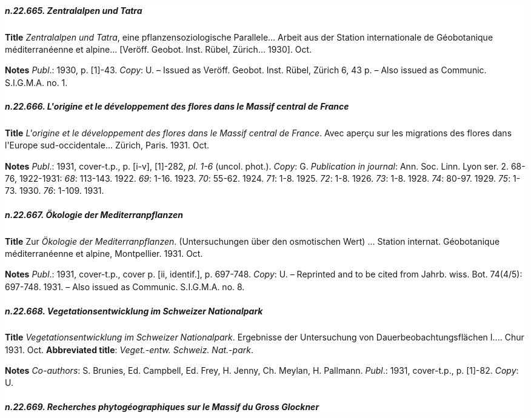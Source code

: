 ##### n.22.665. Zentralalpen und Tatra

**Title**
*Zentralalpen und Tatra*, eine pflanzensoziologische Parallele... Arbeit aus der Station internationale de Géobotanique méditerranéenne et alpine... \[Veröff. Geobot. Inst. Rübel, Zürich... 1930\]. Oct.

**Notes**
*Publ*.: 1930, p. \[1\]-43. *Copy*: U. – Issued as Veröff. Geobot. Inst. Rübel, Zürich 6, 43 p. – Also issued as Communic. S.I.G.M.A. no. 1.

##### n.22.666. L'origine et le développement des flores dans le Massif central de France

**Title**
*L'origine et le développement des flores dans le Massif central de France*. Avec aperçu sur les migrations des flores dans l'Europe sud-occidentale... Zürich, Paris. 1931. Oct.

**Notes**
*Publ*.: 1931, cover-t.p., p. \[i-v\], \[1\]-282, *pl. 1-6* (uncol. phot.). *Copy*: G.
*Publication in journal*: Ann. Soc. Linn. Lyon ser. 2. 68-76, 1922-1931:
*68*: 113-143. 1922.
*69*: 1-16. 1923.
*70*: 55-62. 1924.
*71*: 1-8. 1925.
*72*: 1-8. 1926.
*73*: 1-8. 1928.
*74*: 80-97. 1929.
*75*: 1-73. 1930.
*76*: 1-109. 1931.

##### n.22.667. Ökologie der Mediterranpflanzen

**Title**
Zur *Ökologie der Mediterranpflanzen*. (Untersuchungen über den osmotischen Wert) ... Station internat. Géobotanique méditerranéenne et alpine, Montpellier. 1931. Oct.

**Notes**
*Publ*.: 1931, cover-t.p., cover p. \[ii, identif.\], p. 697-748. *Copy*: U. – Reprinted and to be cited from Jahrb. wiss. Bot. 74(4/5): 697-748. 1931. – Also issued as Communic. S.I.G.M.A. no. 8.

##### n.22.668. Vegetationsentwicklung im Schweizer Nationalpark

**Title**
*Vegetationsentwicklung im Schweizer Nationalpark*. Ergebnisse der Untersuchung von Dauerbeobachtungsflächen I.... Chur 1931. Oct.
**Abbreviated title**: *Veget.-entw. Schweiz. Nat.-park*.

**Notes**
*Co-authors*: S. Brunies, Ed. Campbell, Ed. Frey, H. Jenny, Ch. Meylan, H. Pallmann.
*Publ*.: 1931, cover-t.p., p. \[1\]-82. *Copy*: U.

##### n.22.669. Recherches phytogéographiques sur le Massif du Gross Glockner

